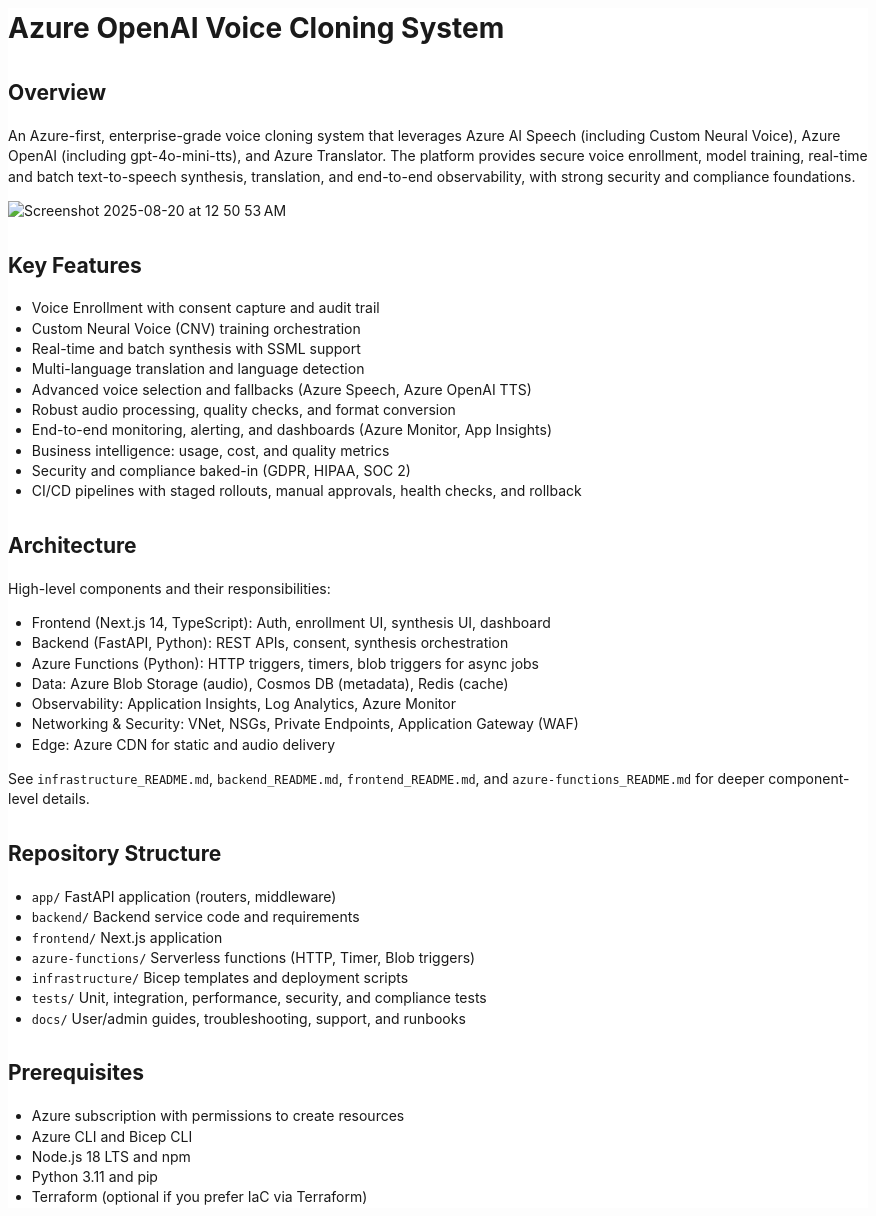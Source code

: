 # Azure OpenAI Voice Cloning System

## Overview
An Azure-first, enterprise-grade voice cloning system that leverages Azure AI Speech (including Custom Neural Voice), Azure OpenAI (including gpt-4o-mini-tts), and Azure Translator. The platform provides secure voice enrollment, model training, real-time and batch text-to-speech synthesis, translation, and end-to-end observability, with strong security and compliance foundations.

<img width="1440" height="742" alt="Screenshot 2025-08-20 at 12 50 53 AM" src="https://github.com/user-attachments/assets/41b85b4e-02b1-48c4-ae1e-be38afc10c63" />

## Key Features
- Voice Enrollment with consent capture and audit trail
- Custom Neural Voice (CNV) training orchestration
- Real-time and batch synthesis with SSML support
- Multi-language translation and language detection
- Advanced voice selection and fallbacks (Azure Speech, Azure OpenAI TTS)
- Robust audio processing, quality checks, and format conversion
- End-to-end monitoring, alerting, and dashboards (Azure Monitor, App Insights)
- Business intelligence: usage, cost, and quality metrics
- Security and compliance baked-in (GDPR, HIPAA, SOC 2)
- CI/CD pipelines with staged rollouts, manual approvals, health checks, and rollback

## Architecture
High-level components and their responsibilities:
- Frontend (Next.js 14, TypeScript): Auth, enrollment UI, synthesis UI, dashboard
- Backend (FastAPI, Python): REST APIs, consent, synthesis orchestration
- Azure Functions (Python): HTTP triggers, timers, blob triggers for async jobs
- Data: Azure Blob Storage (audio), Cosmos DB (metadata), Redis (cache)
- Observability: Application Insights, Log Analytics, Azure Monitor
- Networking & Security: VNet, NSGs, Private Endpoints, Application Gateway (WAF)
- Edge: Azure CDN for static and audio delivery

See `infrastructure_README.md`, `backend_README.md`, `frontend_README.md`, and `azure-functions_README.md` for deeper component-level details.

## Repository Structure
- `app/` FastAPI application (routers, middleware)
- `backend/` Backend service code and requirements
- `frontend/` Next.js application
- `azure-functions/` Serverless functions (HTTP, Timer, Blob triggers)
- `infrastructure/` Bicep templates and deployment scripts
- `tests/` Unit, integration, performance, security, and compliance tests
- `docs/` User/admin guides, troubleshooting, support, and runbooks

## Prerequisites
- Azure subscription with permissions to create resources
- Azure CLI and Bicep CLI
- Node.js 18 LTS and npm
- Python 3.11 and pip
- Terraform (optional if you prefer IaC via Terraform)
